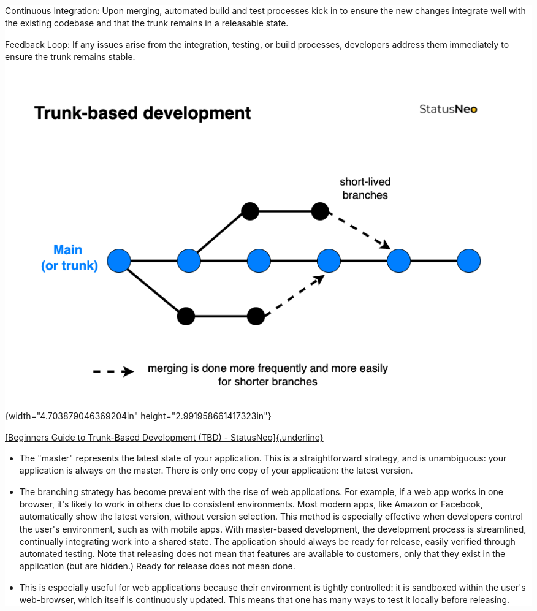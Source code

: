 Continuous Integration: Upon merging, automated build and test processes kick in to ensure the new changes integrate well with the existing codebase and that the trunk remains in a releasable state.

Feedback Loop: If any issues arise from the integration, testing, or build processes, developers address them immediately to ensure the trunk remains stable.

![](./images/media/image13.png){width="4.703879046369204in" height="2.991958661417323in"}

[[Beginners Guide to Trunk-Based Development (TBD) - StatusNeo]{.underline}](https://statusneo.com/trunk-based-development/)

-   The "master" represents the latest state of your application. This is a straightforward strategy, and is unambiguous: your application is always on the master. There is only one copy of your application: the latest version.

-   The branching strategy has become prevalent with the rise of web applications. For example, if a web app works in one browser, it\'s likely to work in others due to consistent environments. Most modern apps, like Amazon or Facebook, automatically show the latest version, without version selection. This method is especially effective when developers control the user\'s environment, such as with mobile apps. With master-based development, the development process is streamlined, continually integrating work into a shared state. The application should always be ready for release, easily verified through automated testing. Note that releasing does not mean that features are available to customers, only that they exist in the application (but are hidden.) Ready for release does not mean done.

-   This is especially useful for web applications because their environment is tightly controlled: it is sandboxed within the user's web-browser, which itself is continuously updated. This means that one has many ways to test it locally before releasing.
